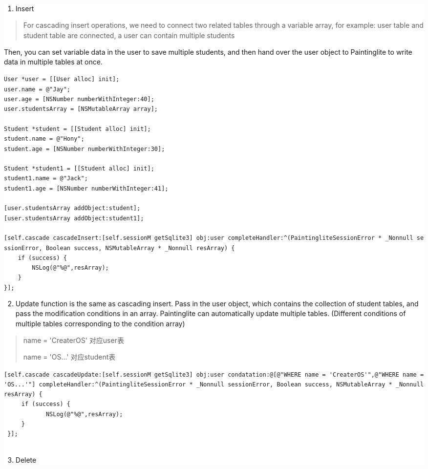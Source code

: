 1. Insert

> For cascading insert operations, we need to connect two related tables through a variable array, for example: user table and student table are connected, a user can contain multiple students

Then, you can set variable data in the user to save multiple students, and then hand over the user object to Paintinglite to write data in multiple tables at once.

```
User *user = [[User alloc] init];
user.name = @"Jay";
user.age = [NSNumber numberWithInteger:40];
user.studentsArray = [NSMutableArray array];

Student *student = [[Student alloc] init];
student.name = @"Hony";
student.age = [NSNumber numberWithInteger:30];

Student *student1 = [[Student alloc] init];
student1.name = @"Jack";
student1.age = [NSNumber numberWithInteger:41];

[user.studentsArray addObject:student];
[user.studentsArray addObject:student1];

[self.cascade cascadeInsert:[self.sessionM getSqlite3] obj:user completeHandler:^(PaintingliteSessionError * _Nonnull sessionError, Boolean success, NSMutableArray * _Nonnull resArray) {
    if (success) {
        NSLog(@"%@",resArray);
    }
}];
```

2. Update function is the same as cascading insert. Pass in the user object, which contains the collection of student tables, and pass the modification conditions in an array. Paintinglite can automatically update multiple tables. (Different conditions of multiple tables corresponding to the condition array)

> name = 'CreaterOS' 对应user表
>
> name = 'OS...' 对应student表

```
[self.cascade cascadeUpdate:[self.sessionM getSqlite3] obj:user condatation:@[@"WHERE name = 'CreaterOS'",@"WHERE name = 'OS...'"] completeHandler:^(PaintingliteSessionError * _Nonnull sessionError, Boolean success, NSMutableArray * _Nonnull resArray) {
     if (success) {
            NSLog(@"%@",resArray);
     }
 }];
 
```

3. Delete
